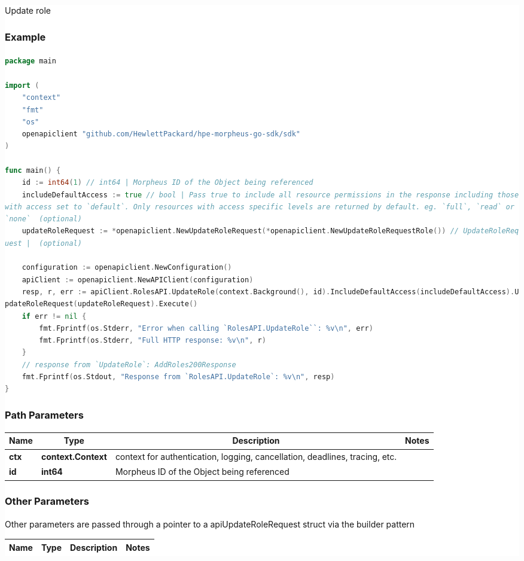 Update role



### Example

```go
package main

import (
	"context"
	"fmt"
	"os"
	openapiclient "github.com/HewlettPackard/hpe-morpheus-go-sdk/sdk"
)

func main() {
	id := int64(1) // int64 | Morpheus ID of the Object being referenced
	includeDefaultAccess := true // bool | Pass true to include all resource permissions in the response including those with access set to `default`. Only resources with access specific levels are returned by default. eg. `full`, `read` or `none`  (optional)
	updateRoleRequest := *openapiclient.NewUpdateRoleRequest(*openapiclient.NewUpdateRoleRequestRole()) // UpdateRoleRequest |  (optional)

	configuration := openapiclient.NewConfiguration()
	apiClient := openapiclient.NewAPIClient(configuration)
	resp, r, err := apiClient.RolesAPI.UpdateRole(context.Background(), id).IncludeDefaultAccess(includeDefaultAccess).UpdateRoleRequest(updateRoleRequest).Execute()
	if err != nil {
		fmt.Fprintf(os.Stderr, "Error when calling `RolesAPI.UpdateRole``: %v\n", err)
		fmt.Fprintf(os.Stderr, "Full HTTP response: %v\n", r)
	}
	// response from `UpdateRole`: AddRoles200Response
	fmt.Fprintf(os.Stdout, "Response from `RolesAPI.UpdateRole`: %v\n", resp)
}
```

### Path Parameters


Name | Type | Description  | Notes
------------- | ------------- | ------------- | -------------
**ctx** | **context.Context** | context for authentication, logging, cancellation, deadlines, tracing, etc.
**id** | **int64** | Morpheus ID of the Object being referenced | 

### Other Parameters

Other parameters are passed through a pointer to a apiUpdateRoleRequest struct via the builder pattern


Name | Type | Description  | Notes
------------- | ------------- | ------------- | -------------
